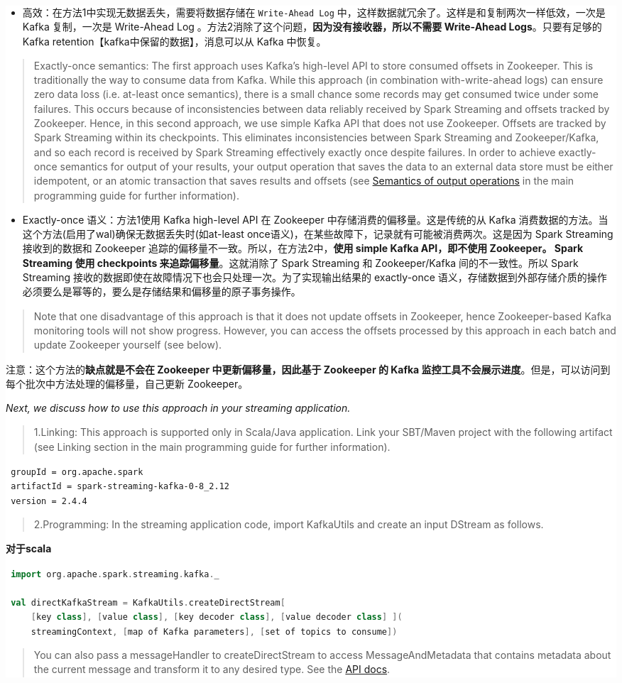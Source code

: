 - 高效：在方法1中实现无数据丢失，需要将数据存储在 `Write-Ahead Log` 中，这样数据就冗余了。这样是和复制两次一样低效，一次是 Kafka 复制，一次是 Write-Ahead Log 。方法2消除了这个问题，**因为没有接收器，所以不需要 Write-Ahead Logs**。只要有足够的 Kafka retention【kafka中保留的数据】，消息可以从 Kafka 中恢复。

> Exactly-once semantics: The first approach uses Kafka’s high-level API to store consumed offsets in Zookeeper. This is traditionally the way to consume data from Kafka. While this approach (in combination with-write-ahead logs) can ensure zero data loss (i.e. at-least once semantics), there is a small chance some records may get consumed twice under some failures. This occurs because of inconsistencies between data reliably received by Spark Streaming and offsets tracked by Zookeeper. Hence, in this second approach, we use simple Kafka API that does not use Zookeeper. Offsets are tracked by Spark Streaming within its checkpoints. This eliminates inconsistencies between Spark Streaming and Zookeeper/Kafka, and so each record is received by Spark Streaming effectively exactly once despite failures. In order to achieve exactly-once semantics for output of your results, your output operation that saves the data to an external data store must be either idempotent, or an atomic transaction that saves results and offsets (see [Semantics of output operations](http://spark.apache.org/docs/2.4.4/streaming-programming-guide.html#semantics-of-output-operations) in the main programming guide for further information).

- Exactly-once 语义：方法1使用 Kafka high-level API 在 Zookeeper 中存储消费的偏移量。这是传统的从 Kafka 消费数据的方法。当这个方法(启用了wal)确保无数据丢失时(如at-least once语义)，在某些故障下，记录就有可能被消费两次。这是因为 Spark Streaming 接收到的数据和 Zookeeper 追踪的偏移量不一致。所以，在方法2中，**使用 simple Kafka API，即不使用 Zookeeper。 Spark Streaming 使用 checkpoints 来追踪偏移量**。这就消除了 Spark Streaming 和 Zookeeper/Kafka 间的不一致性。所以 Spark Streaming 接收的数据即使在故障情况下也会只处理一次。为了实现输出结果的 exactly-once 语义，存储数据到外部存储介质的操作必须要么是幂等的，要么是存储结果和偏移量的原子事务操作。

> Note that one disadvantage of this approach is that it does not update offsets in Zookeeper, hence Zookeeper-based Kafka monitoring tools will not show progress. However, you can access the offsets processed by this approach in each batch and update Zookeeper yourself (see below).

注意：这个方法的**缺点就是不会在 Zookeeper 中更新偏移量，因此基于 Zookeeper 的 Kafka 监控工具不会展示进度**。但是，可以访问到每个批次中方法处理的偏移量，自己更新 Zookeeper。

*Next, we discuss how to use this approach in your streaming application.*

> 1.Linking: This approach is supported only in Scala/Java application. Link your SBT/Maven project with the following artifact (see Linking section in the main programming guide for further information).

	 groupId = org.apache.spark
	 artifactId = spark-streaming-kafka-0-8_2.12
	 version = 2.4.4

> 2.Programming: In the streaming application code, import KafkaUtils and create an input DStream as follows.

**对于scala**

```scala
 import org.apache.spark.streaming.kafka._

 val directKafkaStream = KafkaUtils.createDirectStream[
     [key class], [value class], [key decoder class], [value decoder class] ](
     streamingContext, [map of Kafka parameters], [set of topics to consume])
```
> You can also pass a messageHandler to createDirectStream to access MessageAndMetadata that contains metadata about the current message and transform it to any desired type. See the [API docs](http://spark.apache.org/docs/2.4.4/api/scala/index.html#org.apache.spark.streaming.kafka.KafkaUtils$).
